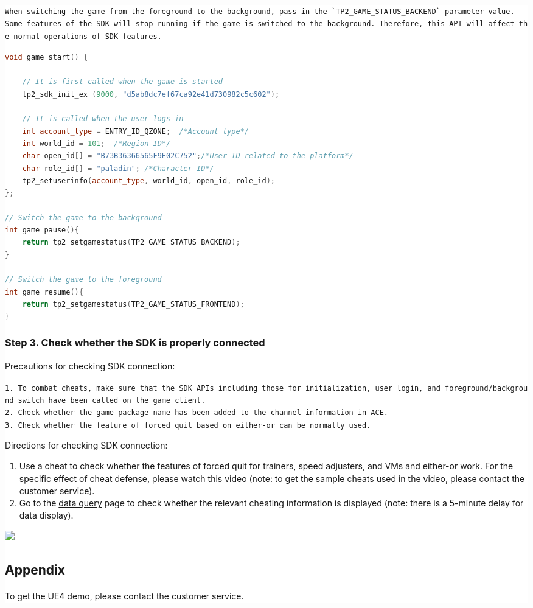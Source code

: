 ```xml
When switching the game from the foreground to the background, pass in the `TP2_GAME_STATUS_BACKEND` parameter value.
Some features of the SDK will stop running if the game is switched to the background. Therefore, this API will affect the normal operations of SDK features.
```

```c++
void game_start() {

    // It is first called when the game is started
    tp2_sdk_init_ex (9000, "d5ab8dc7ef67ca92e41d730982c5c602");

    // It is called when the user logs in
    int account_type = ENTRY_ID_QZONE;  /*Account type*/
    int world_id = 101;  /*Region ID*/
    char open_id[] = "B73B36366565F9E02C752";/*User ID related to the platform*/
    char role_id[] = "paladin"; /*Character ID*/
    tp2_setuserinfo(account_type, world_id, open_id, role_id);
};

// Switch the game to the background
int game_pause(){
    return tp2_setgamestatus(TP2_GAME_STATUS_BACKEND);
}

// Switch the game to the foreground
int game_resume(){
    return tp2_setgamestatus(TP2_GAME_STATUS_FRONTEND);
}
```

### Step 3. Check whether the SDK is properly connected

Precautions for checking SDK connection:

```xml
1. To combat cheats, make sure that the SDK APIs including those for initialization, user login, and foreground/background switch have been called on the game client.
2. Check whether the game package name has been added to the channel information in ACE.
3. Check whether the feature of forced quit based on either-or can be normally used.
```

Directions for checking SDK connection:

1. Use a cheat to check whether the features of forced quit for trainers, speed adjusters, and VMs and either-or work. For the specific effect of cheat defense, please watch [this video](https://v.qq.com/x/page/y0868v09qgj.html) (note: to get the sample cheats used in the video, please contact the customer service).
2. Go to the [data query](#/console/service/query-data) page to check whether the relevant cheating information is displayed (note: there is a 5-minute delay for data display).

![ ](/docs/ACE-doc/10_mobile-SDK/25/android_console_modify.png)

## Appendix

To get the UE4 demo, please contact the customer service.

